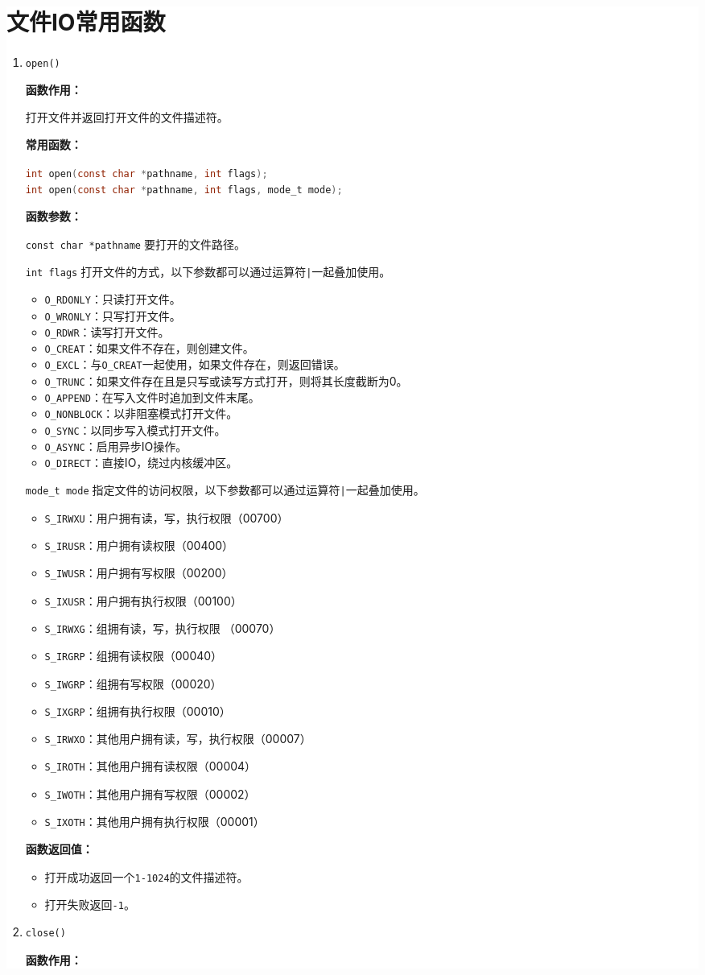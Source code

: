 # 文件IO常用函数

1. `open()`

   **函数作用：**

   打开文件并返回打开文件的文件描述符。

   **常用函数：**

   ```c
   int open(const char *pathname, int flags);
   int open(const char *pathname, int flags, mode_t mode);
   ```

   **函数参数：**

   `const char *pathname` 要打开的文件路径。

   `int flags` 打开文件的方式，以下参数都可以通过运算符`|`一起叠加使用。

   - `O_RDONLY`：只读打开文件。
   - `O_WRONLY`：只写打开文件。
   - `O_RDWR`：读写打开文件。
   - `O_CREAT`：如果文件不存在，则创建文件。
   - `O_EXCL`：与`O_CREAT`一起使用，如果文件存在，则返回错误。
   - `O_TRUNC`：如果文件存在且是只写或读写方式打开，则将其长度截断为0。
   - `O_APPEND`：在写入文件时追加到文件末尾。
   - `O_NONBLOCK`：以非阻塞模式打开文件。
   - `O_SYNC`：以同步写入模式打开文件。
   - `O_ASYNC`：启用异步IO操作。
   - `O_DIRECT`：直接IO，绕过内核缓冲区。

   `mode_t mode` 指定文件的访问权限，以下参数都可以通过运算符`|`一起叠加使用。

   - `S_IRWXU`：用户拥有读，写，执行权限（00700）

   - `S_IRUSR`：用户拥有读权限（00400）
   - `S_IWUSR`：用户拥有写权限（00200）
   - `S_IXUSR`：用户拥有执行权限（00100）
   - `S_IRWXG`：组拥有读，写，执行权限  （00070）
   - `S_IRGRP`：组拥有读权限（00040）
   - `S_IWGRP`：组拥有写权限（00020）
   - `S_IXGRP`：组拥有执行权限（00010）
   - `S_IRWXO`：其他用户拥有读，写，执行权限（00007）
   - `S_IROTH`：其他用户拥有读权限（00004）
   - `S_IWOTH`：其他用户拥有写权限（00002）
   - `S_IXOTH`：其他用户拥有执行权限（00001）

   **函数返回值：**

   - 打开成功返回一个`1-1024`的文件描述符。

   - 打开失败返回`-1`。

2. `close()`

   **函数作用：**
